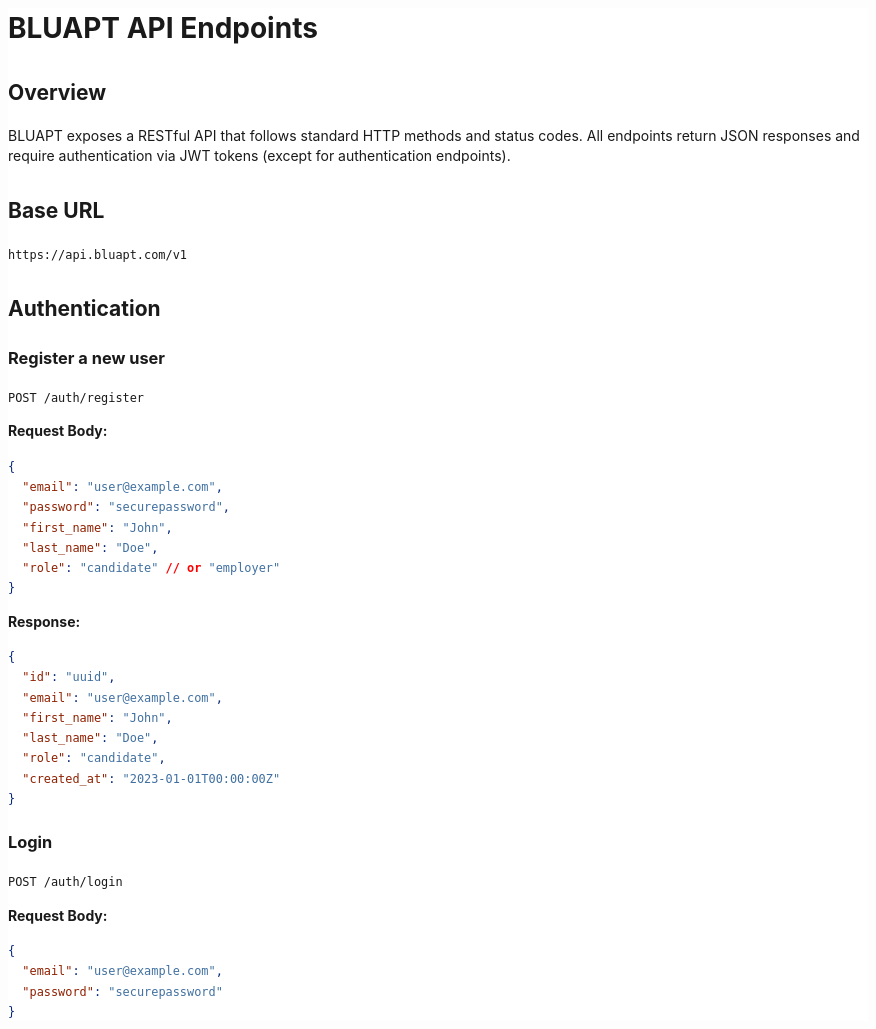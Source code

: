 # BLUAPT API Endpoints

## Overview

BLUAPT exposes a RESTful API that follows standard HTTP methods and status codes. All endpoints return JSON responses and require authentication via JWT tokens (except for authentication endpoints).

## Base URL

```
https://api.bluapt.com/v1
```

## Authentication

### Register a new user

```
POST /auth/register
```

**Request Body:**
```json
{
  "email": "user@example.com",
  "password": "securepassword",
  "first_name": "John",
  "last_name": "Doe",
  "role": "candidate" // or "employer"
}
```

**Response:**
```json
{
  "id": "uuid",
  "email": "user@example.com",
  "first_name": "John",
  "last_name": "Doe",
  "role": "candidate",
  "created_at": "2023-01-01T00:00:00Z"
}
```

### Login

```
POST /auth/login
```

**Request Body:**
```json
{
  "email": "user@example.com",
  "password": "securepassword"
}
```
